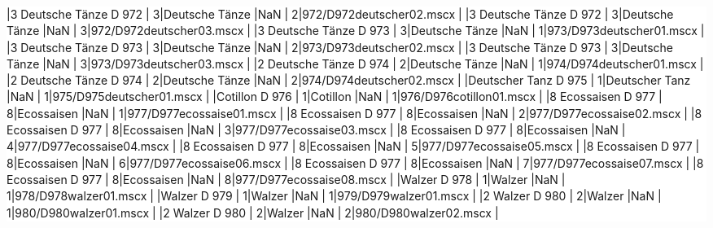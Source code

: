 |3 Deutsche Tänze D 972                                    |    3|Deutsche Tänze                                      |NaN          |  2|972/D972deutscher02.mscx        |
|3 Deutsche Tänze D 972                                    |    3|Deutsche Tänze                                      |NaN          |  3|972/D972deutscher03.mscx        |
|3 Deutsche Tänze D 973                                    |    3|Deutsche Tänze                                      |NaN          |  1|973/D973deutscher01.mscx        |
|3 Deutsche Tänze D 973                                    |    3|Deutsche Tänze                                      |NaN          |  2|973/D973deutscher02.mscx        |
|3 Deutsche Tänze D 973                                    |    3|Deutsche Tänze                                      |NaN          |  3|973/D973deutscher03.mscx        |
|2 Deutsche Tänze D 974                                    |    2|Deutsche Tänze                                      |NaN          |  1|974/D974deutscher01.mscx        |
|2 Deutsche Tänze D 974                                    |    2|Deutsche Tänze                                      |NaN          |  2|974/D974deutscher02.mscx        |
|Deutscher Tanz D 975                                      |    1|Deutscher Tanz                                      |NaN          |  1|975/D975deutscher01.mscx        |
|Cotillon D 976                                            |    1|Cotillon                                            |NaN          |  1|976/D976cotillon01.mscx         |
|8 Ecossaisen D 977                                        |    8|Ecossaisen                                          |NaN          |  1|977/D977ecossaise01.mscx        |
|8 Ecossaisen D 977                                        |    8|Ecossaisen                                          |NaN          |  2|977/D977ecossaise02.mscx        |
|8 Ecossaisen D 977                                        |    8|Ecossaisen                                          |NaN          |  3|977/D977ecossaise03.mscx        |
|8 Ecossaisen D 977                                        |    8|Ecossaisen                                          |NaN          |  4|977/D977ecossaise04.mscx        |
|8 Ecossaisen D 977                                        |    8|Ecossaisen                                          |NaN          |  5|977/D977ecossaise05.mscx        |
|8 Ecossaisen D 977                                        |    8|Ecossaisen                                          |NaN          |  6|977/D977ecossaise06.mscx        |
|8 Ecossaisen D 977                                        |    8|Ecossaisen                                          |NaN          |  7|977/D977ecossaise07.mscx        |
|8 Ecossaisen D 977                                        |    8|Ecossaisen                                          |NaN          |  8|977/D977ecossaise08.mscx        |
|Walzer D 978                                              |    1|Walzer                                              |NaN          |  1|978/D978walzer01.mscx           |
|Walzer D 979                                              |    1|Walzer                                              |NaN          |  1|979/D979walzer01.mscx           |
|2 Walzer D 980                                            |    2|Walzer                                              |NaN          |  1|980/D980walzer01.mscx           |
|2 Walzer D 980                                            |    2|Walzer                                              |NaN          |  2|980/D980walzer02.mscx           |
